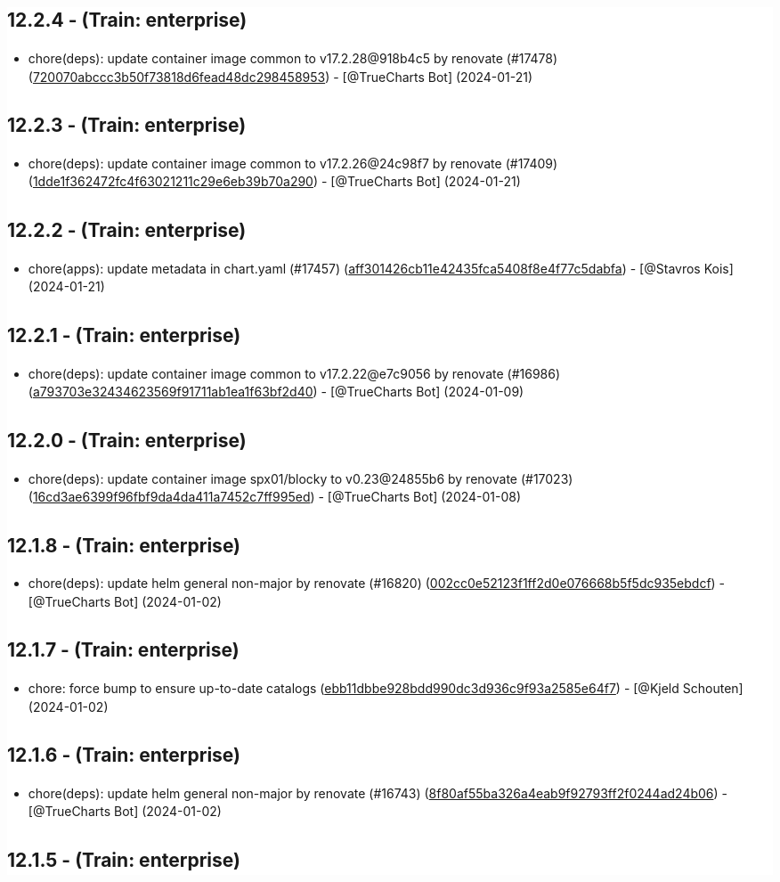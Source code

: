 ## 12.2.4 - (Train: enterprise)

- chore(deps): update container image common to v17.2.28@918b4c5 by renovate (#17478) ([720070abccc3b50f73818d6fead48dc298458953](https://github.com/truecharts/charts/commit/720070abccc3b50f73818d6fead48dc298458953)) - [@TrueCharts Bot] (2024-01-21)

## 12.2.3 - (Train: enterprise)

- chore(deps): update container image common to v17.2.26@24c98f7 by renovate (#17409) ([1dde1f362472fc4f63021211c29e6eb39b70a290](https://github.com/truecharts/charts/commit/1dde1f362472fc4f63021211c29e6eb39b70a290)) - [@TrueCharts Bot] (2024-01-21)

## 12.2.2 - (Train: enterprise)

- chore(apps): update metadata in chart.yaml (#17457) ([aff301426cb11e42435fca5408f8e4f77c5dabfa](https://github.com/truecharts/charts/commit/aff301426cb11e42435fca5408f8e4f77c5dabfa)) - [@Stavros Kois] (2024-01-21)

## 12.2.1 - (Train: enterprise)

- chore(deps): update container image common to v17.2.22@e7c9056 by renovate (#16986) ([a793703e32434623569f91711ab1ea1f63bf2d40](https://github.com/truecharts/charts/commit/a793703e32434623569f91711ab1ea1f63bf2d40)) - [@TrueCharts Bot] (2024-01-09)

## 12.2.0 - (Train: enterprise)

- chore(deps): update container image spx01/blocky to v0.23@24855b6 by renovate (#17023) ([16cd3ae6399f96fbf9da4da411a7452c7ff995ed](https://github.com/truecharts/charts/commit/16cd3ae6399f96fbf9da4da411a7452c7ff995ed)) - [@TrueCharts Bot] (2024-01-08)

## 12.1.8 - (Train: enterprise)

- chore(deps): update helm general non-major by renovate (#16820) ([002cc0e52123f1ff2d0e076668b5f5dc935ebdcf](https://github.com/truecharts/charts/commit/002cc0e52123f1ff2d0e076668b5f5dc935ebdcf)) - [@TrueCharts Bot] (2024-01-02)

## 12.1.7 - (Train: enterprise)

- chore: force bump to ensure up-to-date catalogs ([ebb11dbbe928bdd990dc3d936c9f93a2585e64f7](https://github.com/truecharts/charts/commit/ebb11dbbe928bdd990dc3d936c9f93a2585e64f7)) - [@Kjeld Schouten] (2024-01-02)

## 12.1.6 - (Train: enterprise)

- chore(deps): update helm general non-major by renovate (#16743) ([8f80af55ba326a4eab9f92793ff2f0244ad24b06](https://github.com/truecharts/charts/commit/8f80af55ba326a4eab9f92793ff2f0244ad24b06)) - [@TrueCharts Bot] (2024-01-02)

## 12.1.5 - (Train: enterprise)
